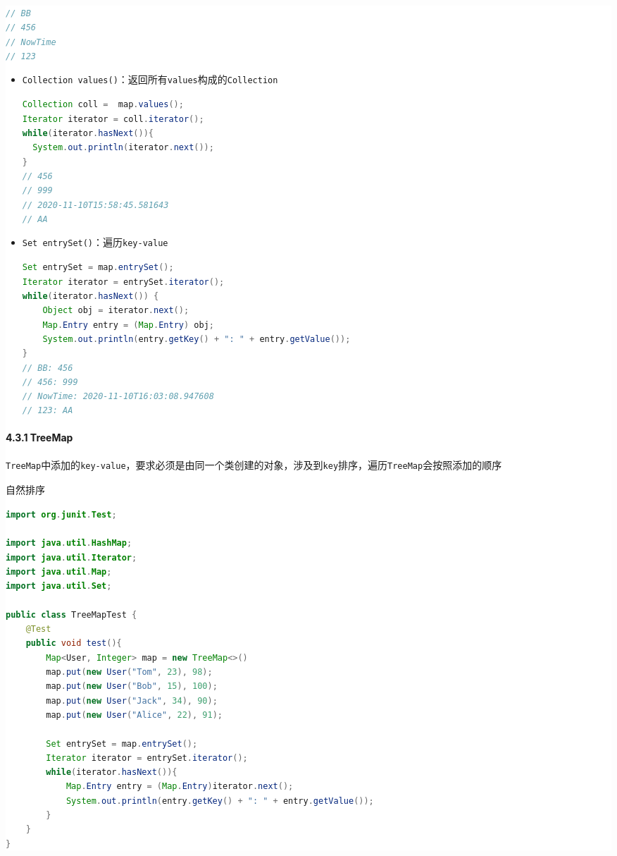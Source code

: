   ```java
  // BB
  // 456
  // NowTime
  // 123
  ```

- `Collection values()`：返回所有`values`构成的`Collection`

  ```java
  Collection coll =  map.values();
  Iterator iterator = coll.iterator();
  while(iterator.hasNext()){
  	System.out.println(iterator.next());
  }
  // 456
  // 999
  // 2020-11-10T15:58:45.581643
  // AA
  ```

- `Set entrySet()`：遍历`key-value`

  ```java
  Set entrySet = map.entrySet();
  Iterator iterator = entrySet.iterator();
  while(iterator.hasNext()) {
      Object obj = iterator.next();
      Map.Entry entry = (Map.Entry) obj;
      System.out.println(entry.getKey() + ": " + entry.getValue());
  }
  // BB: 456
  // 456: 999
  // NowTime: 2020-11-10T16:03:08.947608
  // 123: AA
  ```


#### 4.3.1 TreeMap

`TreeMap`中添加的`key-value`，要求必须是由同一个类创建的对象，涉及到`key`排序，遍历`TreeMap`会按照添加的顺序

自然排序

```java
import org.junit.Test;

import java.util.HashMap;
import java.util.Iterator;
import java.util.Map;
import java.util.Set;

public class TreeMapTest {
    @Test
    public void test(){
        Map<User, Integer> map = new TreeMap<>()
        map.put(new User("Tom", 23), 98);
        map.put(new User("Bob", 15), 100);
        map.put(new User("Jack", 34), 90);
        map.put(new User("Alice", 22), 91);

        Set entrySet = map.entrySet();
        Iterator iterator = entrySet.iterator();
        while(iterator.hasNext()){
            Map.Entry entry = (Map.Entry)iterator.next();
            System.out.println(entry.getKey() + ": " + entry.getValue());
        }
    }
}
```